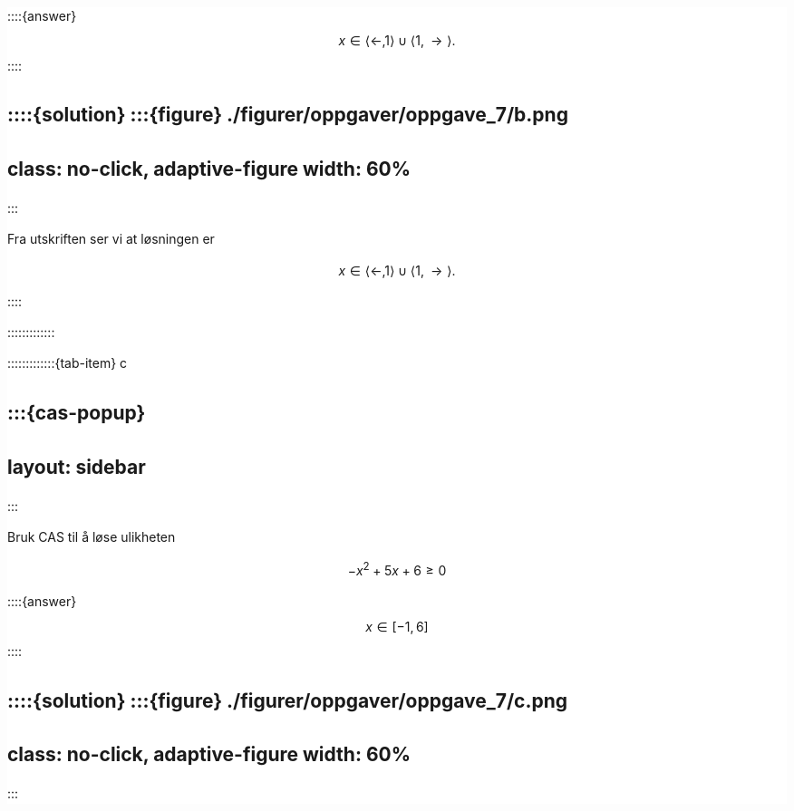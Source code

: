 
::::{answer}
$$
x \in \langle \gets, 1 \rangle \cup \langle 1, \to \rangle.
$$
::::


::::{solution}
:::{figure} ./figurer/oppgaver/oppgave_7/b.png
---
class: no-click, adaptive-figure
width: 60%
---
:::

Fra utskriften ser vi at løsningen er

$$
x \in \langle \gets, 1 \rangle \cup \langle 1, \to \rangle.
$$


::::


:::::::::::::


:::::::::::::{tab-item} c

:::{cas-popup}
---
layout: sidebar
---
:::

Bruk CAS til å løse ulikheten

$$
-x^2 + 5x + 6 \geq 0
$$


::::{answer}
$$
x \in [-1, 6]
$$
::::

::::{solution}
:::{figure} ./figurer/oppgaver/oppgave_7/c.png
---
class: no-click, adaptive-figure
width: 60%
---
:::
